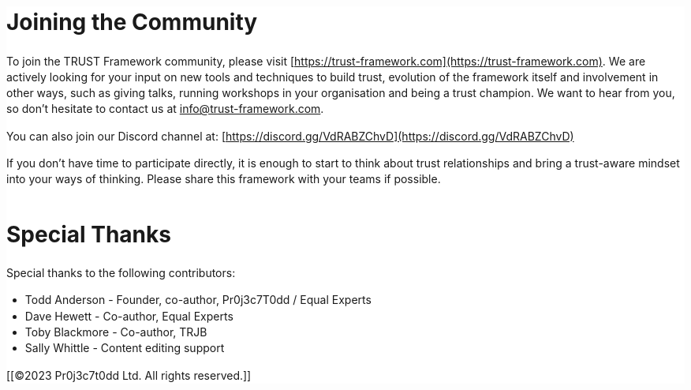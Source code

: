 # Joining the Community

To join the TRUST Framework community, please visit [https://trust-framework.com](https://trust-framework.com). We are actively looking for your input on new tools and techniques to build trust, evolution of the framework itself and involvement in other ways, such as giving talks, running workshops in your organisation and being a trust champion. We want to hear from you, so don’t hesitate to contact us at [info@trust-framework.com](mailto:info@trust-framework.com).

You can also join our Discord channel at: [https://discord.gg/VdRABZChvD](https://discord.gg/VdRABZChvD)

If you don’t have time to participate directly, it is enough to start to think about trust relationships and bring a trust-aware mindset into your ways of thinking. Please share this framework with your teams if possible.

# Special Thanks

Special thanks to the following contributors:

-   Todd Anderson - Founder, co-author, Pr0j3c7T0dd / Equal Experts
-   Dave Hewett - Co-author, Equal Experts
-   Toby Blackmore - Co-author, TRJB
-   Sally Whittle - Content editing support

[[©2023 Pr0j3c7t0dd Ltd.  All rights reserved.]]